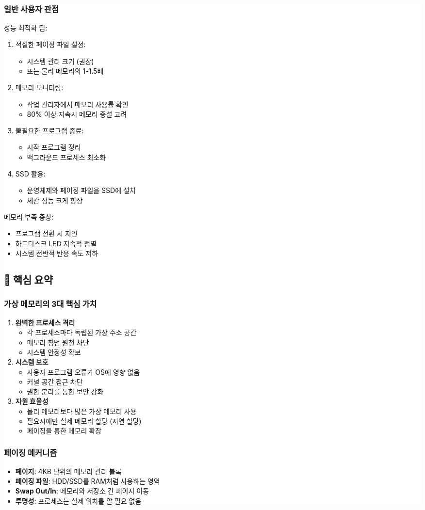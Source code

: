 ### **일반 사용자 관점**

성능 최적화 팁:

1. 적절한 페이징 파일 설정:
   - 시스템 관리 크기 (권장)
   - 또는 물리 메모리의 1-1.5배

2. 메모리 모니터링:
   - 작업 관리자에서 메모리 사용률 확인
   - 80% 이상 지속시 메모리 증설 고려

3. 불필요한 프로그램 종료:
   - 시작 프로그램 정리
   - 백그라운드 프로세스 최소화

4. SSD 활용:
   - 운영체제와 페이징 파일을 SSD에 설치
   - 체감 성능 크게 향상

메모리 부족 증상:
- 프로그램 전환 시 지연
- 하드디스크 LED 지속적 점멸
- 시스템 전반적 반응 속도 저하

## 🎯 핵심 요약

### **가상 메모리의 3대 핵심 가치**

1. **완벽한 프로세스 격리**
    - 각 프로세스마다 독립된 가상 주소 공간
    - 메모리 침범 원천 차단
    - 시스템 안정성 확보
2. **시스템 보호**
    - 사용자 프로그램 오류가 OS에 영향 없음
    - 커널 공간 접근 차단
    - 권한 분리를 통한 보안 강화
3. **자원 효율성**
    - 물리 메모리보다 많은 가상 메모리 사용
    - 필요시에만 실제 메모리 할당 (지연 할당)
    - 페이징을 통한 메모리 확장

### **페이징 메커니즘**

- **페이지**: 4KB 단위의 메모리 관리 블록
- **페이징 파일**: HDD/SSD를 RAM처럼 사용하는 영역
- **Swap Out/In**: 메모리와 저장소 간 페이지 이동
- **투명성**: 프로세스는 실제 위치를 알 필요 없음